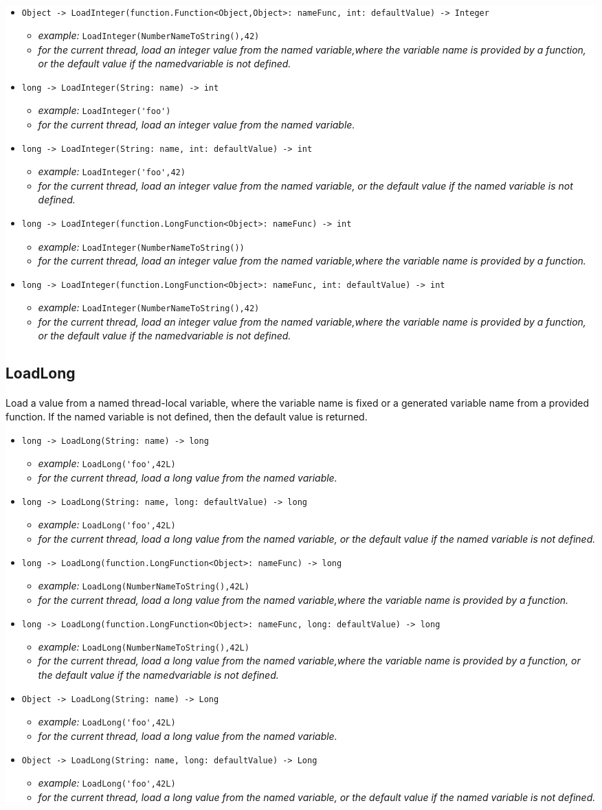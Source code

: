 - `Object -> LoadInteger(function.Function<Object,Object>: nameFunc, int: defaultValue) -> Integer`
  - *example:* `LoadInteger(NumberNameToString(),42)`
  - *for the current thread, load an integer value from the named variable,where the variable name is provided by a function, or the default value if the namedvariable is not defined.*

- `long -> LoadInteger(String: name) -> int`
  - *example:* `LoadInteger('foo')`
  - *for the current thread, load an integer value from the named variable.*

- `long -> LoadInteger(String: name, int: defaultValue) -> int`
  - *example:* `LoadInteger('foo',42)`
  - *for the current thread, load an integer value from the named variable, or the default value if the named variable is not defined.*

- `long -> LoadInteger(function.LongFunction<Object>: nameFunc) -> int`
  - *example:* `LoadInteger(NumberNameToString())`
  - *for the current thread, load an integer value from the named variable,where the variable name is provided by a function.*

- `long -> LoadInteger(function.LongFunction<Object>: nameFunc, int: defaultValue) -> int`
  - *example:* `LoadInteger(NumberNameToString(),42)`
  - *for the current thread, load an integer value from the named variable,where the variable name is provided by a function, or the default value if the namedvariable is not defined.*

## LoadLong

Load a value from a named thread-local variable, where the variable name is fixed or a generated variable name from a provided function. If the named variable is not defined, then the default value is returned.

- `long -> LoadLong(String: name) -> long`
  - *example:* `LoadLong('foo',42L)`
  - *for the current thread, load a long value from the named variable.*

- `long -> LoadLong(String: name, long: defaultValue) -> long`
  - *example:* `LoadLong('foo',42L)`
  - *for the current thread, load a long value from the named variable, or the default value if the named variable is not defined.*

- `long -> LoadLong(function.LongFunction<Object>: nameFunc) -> long`
  - *example:* `LoadLong(NumberNameToString(),42L)`
  - *for the current thread, load a long value from the named variable,where the variable name is provided by a function.*

- `long -> LoadLong(function.LongFunction<Object>: nameFunc, long: defaultValue) -> long`
  - *example:* `LoadLong(NumberNameToString(),42L)`
  - *for the current thread, load a long value from the named variable,where the variable name is provided by a function, or the default value if the namedvariable is not defined.*

- `Object -> LoadLong(String: name) -> Long`
  - *example:* `LoadLong('foo',42L)`
  - *for the current thread, load a long value from the named variable.*

- `Object -> LoadLong(String: name, long: defaultValue) -> Long`
  - *example:* `LoadLong('foo',42L)`
  - *for the current thread, load a long value from the named variable, or the default value if the named variable is not defined.*
